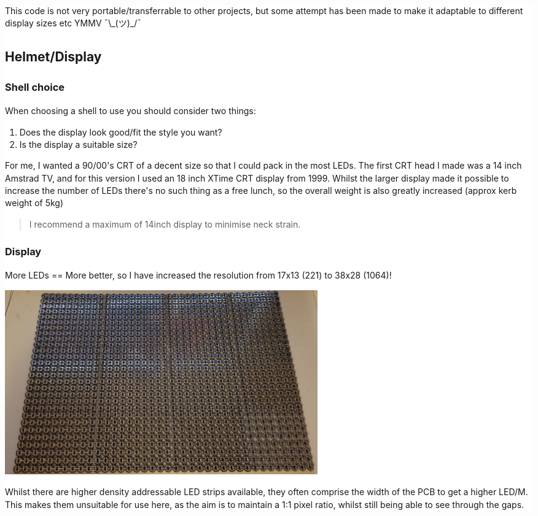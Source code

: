 This code is not very portable/transferrable to other projects, but some attempt has been made to make it adaptable to different display sizes etc YMMV ¯\\\_(ツ)_/¯

## Helmet/Display

### Shell choice

When choosing a shell to use you should consider two things:

1. Does the display look good/fit the style you want? 
2. Is the display a suitable size?

For me, I wanted a 90/00's CRT of a decent size so that I could pack in the most LEDs.
The first CRT head I made was a 14 inch Amstrad TV, and for this version I used an 18 inch XTime CRT display from 1999. 
Whilst the larger display made it possible to increase the number of LEDs there's no such thing as a free lunch, so the overall weight is also greatly increased (approx kerb weight of 5kg)

> I recommend a maximum of 14inch display to minimise neck strain. 

### Display
More LEDs == More better, so I have increased the resolution from 17x13 (221) to 38x28 (1064)! 

<img src="Images/img2.jpg" Height="300" >

Whilst there are higher density addressable LED strips available, they often comprise the width of the PCB to get a higher LED/M. This makes them unsuitable for use here, as the aim is to maintain a 1:1 pixel ratio, whilst still being able to see through the gaps.
